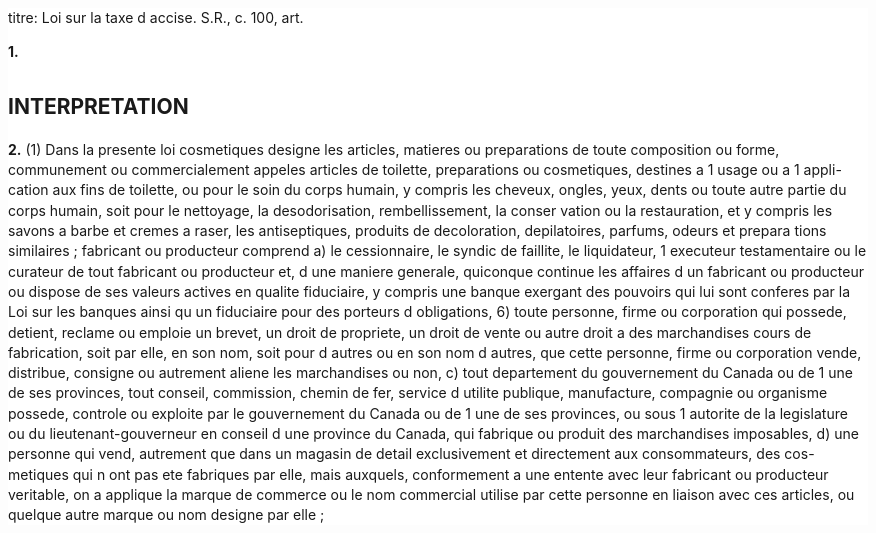 titre: Loi sur la taxe d accise. S.R., c. 100, art.

**1.**

## INTERPRETATION

**2.** (1) Dans la presente loi
cosmetiques designe les articles, matieres
ou preparations de toute composition ou
forme, communement ou commercialement
appeles articles de toilette, preparations ou
cosmetiques, destines a 1 usage ou a 1 appli-
cation aux fins de toilette, ou pour le soin
du corps humain, y compris les cheveux,
ongles, yeux, dents ou toute autre partie du
corps humain, soit pour le nettoyage, la
desodorisation, rembellissement, la conser
vation ou la restauration, et y compris les
savons a barbe et cremes a raser, les
antiseptiques, produits de decoloration,
depilatoires, parfums, odeurs et prepara
tions similaires ;
fabricant ou producteur comprend
a) le cessionnaire, le syndic de faillite, le
liquidateur, 1 executeur testamentaire ou le
curateur de tout fabricant ou producteur et,
d une maniere generale, quiconque continue
les affaires d un fabricant ou producteur ou
dispose de ses valeurs actives en qualite
fiduciaire, y compris une banque exergant
des pouvoirs qui lui sont conferes par la Loi
sur les banques ainsi qu un fiduciaire pour
des porteurs d obligations,
6) toute personne, firme ou corporation qui
possede, detient, reclame ou emploie un
brevet, un droit de propriete, un droit de
vente ou autre droit a des marchandises
cours de fabrication, soit par elle, en son
nom, soit pour d autres ou en son nom
d autres, que cette personne, firme ou
corporation vende, distribue, consigne ou
autrement aliene les marchandises ou non,
c) tout departement du gouvernement du
Canada ou de 1 une de ses provinces, tout
conseil, commission, chemin de fer, service
d utilite publique, manufacture, compagnie
ou organisme possede, controle ou exploite
par le gouvernement du Canada ou de 1 une
de ses provinces, ou sous 1 autorite de la
legislature ou du lieutenant-gouverneur en
conseil d une province du Canada, qui
fabrique ou produit des marchandises
imposables,
d) une personne qui vend, autrement que
dans un magasin de detail exclusivement et
directement aux consommateurs, des cos-
metiques qui n ont pas ete fabriques par
elle, mais auxquels, conformement a une
entente avec leur fabricant ou producteur
veritable, on a applique la marque de
commerce ou le nom commercial utilise par
cette personne en liaison avec ces articles,
ou quelque autre marque ou nom designe
par elle ;